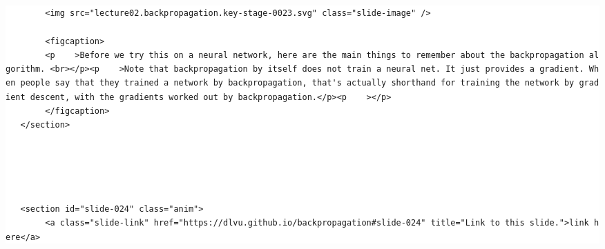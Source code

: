             <img src="lecture02.backpropagation.key-stage-0023.svg" class="slide-image" />

            <figcaption>
            <p    >Before we try this on a neural network, here are the main things to remember about the backpropagation algorithm. <br></p><p    >Note that backpropagation by itself does not train a neural net. It just provides a gradient. When people say that they trained a network by backpropagation, that's actually shorthand for training the network by gradient descent, with the gradients worked out by backpropagation.</p><p    ></p>
            </figcaption>
       </section>





       <section id="slide-024" class="anim">
            <a class="slide-link" href="https://dlvu.github.io/backpropagation#slide-024" title="Link to this slide.">link here</a>